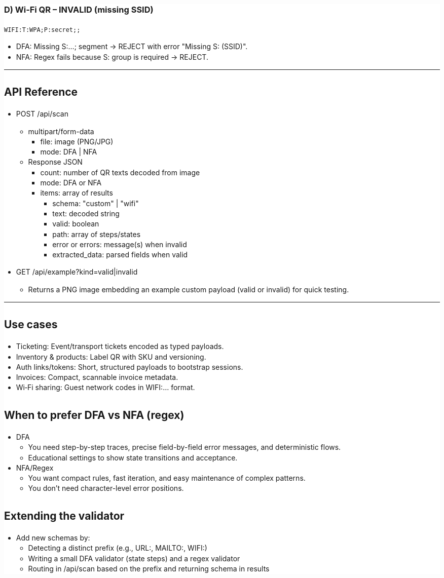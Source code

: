 ### D) Wi‑Fi QR – INVALID (missing SSID)
```
WIFI:T:WPA;P:secret;;
```
- DFA: Missing S:…; segment → REJECT with error "Missing S: (SSID)".
- NFA: Regex fails because S: group is required → REJECT.

---

## API Reference

- POST /api/scan
  - multipart/form-data
    - file: image (PNG/JPG)
    - mode: DFA | NFA
  - Response JSON
    - count: number of QR texts decoded from image
    - mode: DFA or NFA
    - items: array of results
      - schema: "custom" | "wifi"
      - text: decoded string
      - valid: boolean
      - path: array of steps/states
      - error or errors: message(s) when invalid
      - extracted_data: parsed fields when valid

- GET /api/example?kind=valid|invalid
  - Returns a PNG image embedding an example custom payload (valid or invalid) for quick testing.

---

## Use cases
- Ticketing: Event/transport tickets encoded as typed payloads.
- Inventory & products: Label QR with SKU and versioning.
- Auth links/tokens: Short, structured payloads to bootstrap sessions.
- Invoices: Compact, scannable invoice metadata.
- Wi‑Fi sharing: Guest network codes in WIFI:… format.

## When to prefer DFA vs NFA (regex)
- DFA
  - You need step-by-step traces, precise field-by-field error messages, and deterministic flows.
  - Educational settings to show state transitions and acceptance.
- NFA/Regex
  - You want compact rules, fast iteration, and easy maintenance of complex patterns.
  - You don’t need character-level error positions.

## Extending the validator
- Add new schemas by:
  - Detecting a distinct prefix (e.g., URL:, MAILTO:, WIFI:)
  - Writing a small DFA validator (state steps) and a regex validator
  - Routing in /api/scan based on the prefix and returning schema in results
